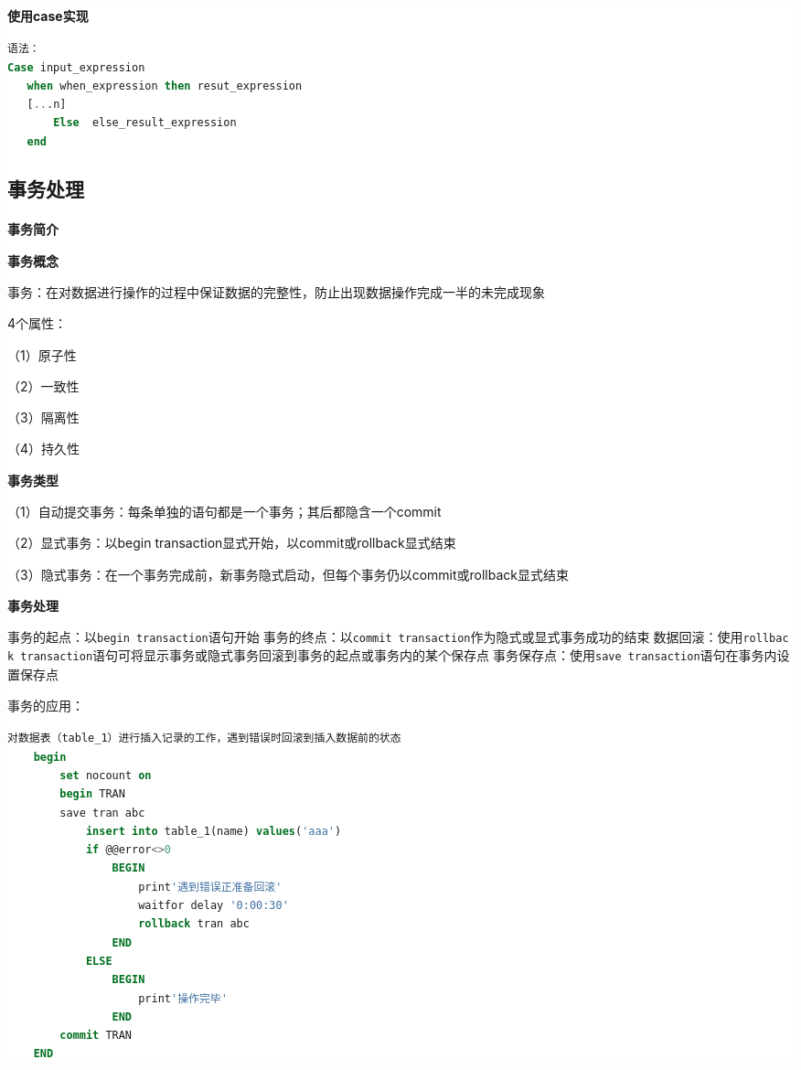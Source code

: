 **使用case实现**

```sql
语法：
Case input_expression
   when when_expression then resut_expression
   [...n]
       Else  else_result_expression
   end
```

## 事务处理

**事务简介**

**事务概念**

事务：在对数据进行操作的过程中保证数据的完整性，防止出现数据操作完成一半的未完成现象

4个属性：

（1）原子性

（2）一致性

（3）隔离性

（4）持久性

**事务类型**

（1）自动提交事务：每条单独的语句都是一个事务；其后都隐含一个commit

（2）显式事务：以begin transaction显式开始，以commit或rollback显式结束

（3）隐式事务：在一个事务完成前，新事务隐式启动，但每个事务仍以commit或rollback显式结束

**事务处理**

事务的起点：以`begin transaction`语句开始
事务的终点：以`commit transaction`作为隐式或显式事务成功的结束
数据回滚：使用`rollback transaction`语句可将显示事务或隐式事务回滚到事务的起点或事务内的某个保存点
事务保存点：使用`save transaction`语句在事务内设置保存点



事务的应用：

```sql
对数据表（table_1）进行插入记录的工作，遇到错误时回滚到插入数据前的状态
	begin
	    set nocount on
	    begin TRAN
	    save tran abc
	        insert into table_1(name) values('aaa')
	        if @@error<>0
	            BEGIN
	                print'遇到错误正准备回滚'
	                waitfor delay '0:00:30'
	                rollback tran abc
	            END
	        ELSE
	            BEGIN
	                print'操作完毕'
	            END
	    commit TRAN
	END
```
